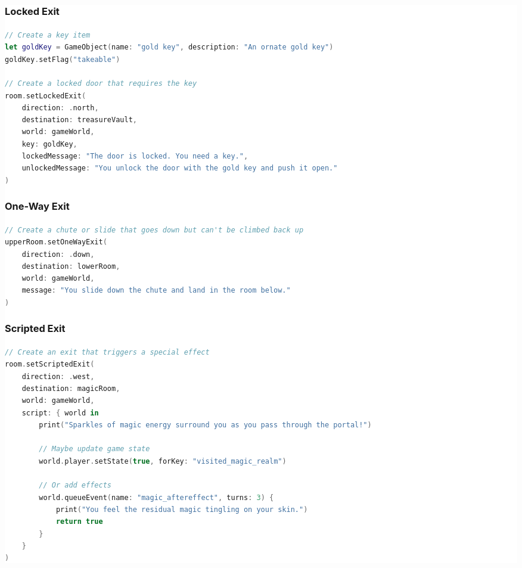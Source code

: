 ### Locked Exit

```swift
// Create a key item
let goldKey = GameObject(name: "gold key", description: "An ornate gold key")
goldKey.setFlag("takeable")

// Create a locked door that requires the key
room.setLockedExit(
    direction: .north,
    destination: treasureVault,
    world: gameWorld,
    key: goldKey,
    lockedMessage: "The door is locked. You need a key.",
    unlockedMessage: "You unlock the door with the gold key and push it open."
)
```

### One-Way Exit

```swift
// Create a chute or slide that goes down but can't be climbed back up
upperRoom.setOneWayExit(
    direction: .down,
    destination: lowerRoom,
    world: gameWorld,
    message: "You slide down the chute and land in the room below."
)
```

### Scripted Exit

```swift
// Create an exit that triggers a special effect
room.setScriptedExit(
    direction: .west,
    destination: magicRoom,
    world: gameWorld,
    script: { world in
        print("Sparkles of magic energy surround you as you pass through the portal!")

        // Maybe update game state
        world.player.setState(true, forKey: "visited_magic_realm")

        // Or add effects
        world.queueEvent(name: "magic_aftereffect", turns: 3) {
            print("You feel the residual magic tingling on your skin.")
            return true
        }
    }
)
```
